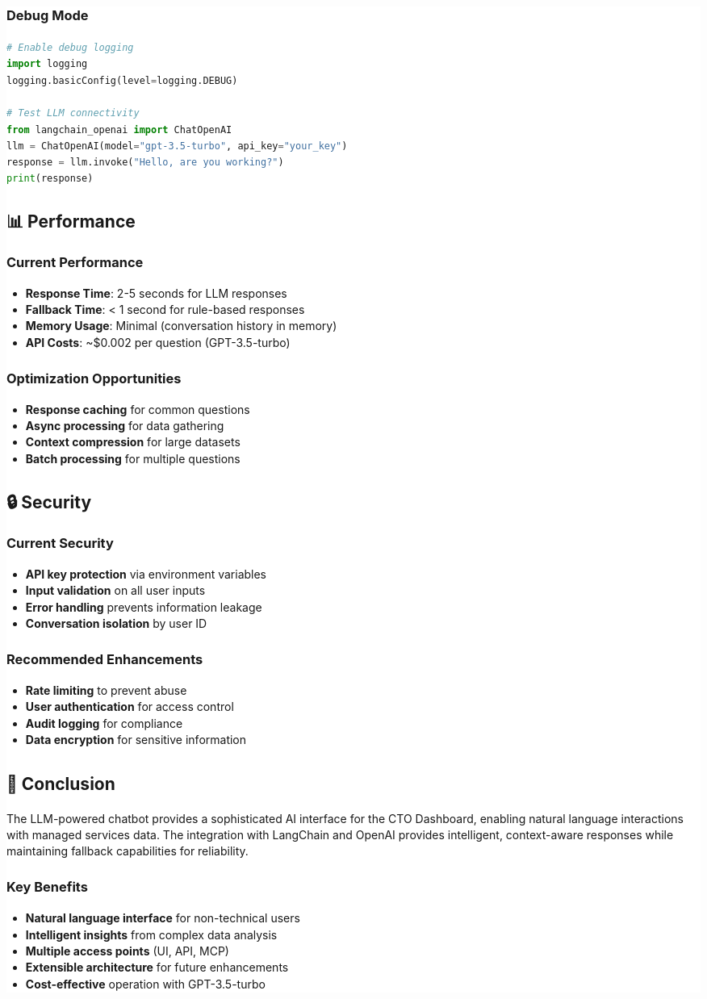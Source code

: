 ### **Debug Mode**

```python
# Enable debug logging
import logging
logging.basicConfig(level=logging.DEBUG)

# Test LLM connectivity
from langchain_openai import ChatOpenAI
llm = ChatOpenAI(model="gpt-3.5-turbo", api_key="your_key")
response = llm.invoke("Hello, are you working?")
print(response)
```

## 📊 **Performance**

### **Current Performance**
- **Response Time**: 2-5 seconds for LLM responses
- **Fallback Time**: < 1 second for rule-based responses
- **Memory Usage**: Minimal (conversation history in memory)
- **API Costs**: ~$0.002 per question (GPT-3.5-turbo)

### **Optimization Opportunities**
- **Response caching** for common questions
- **Async processing** for data gathering
- **Context compression** for large datasets
- **Batch processing** for multiple questions

## 🔒 **Security**

### **Current Security**
- **API key protection** via environment variables
- **Input validation** on all user inputs
- **Error handling** prevents information leakage
- **Conversation isolation** by user ID

### **Recommended Enhancements**
- **Rate limiting** to prevent abuse
- **User authentication** for access control
- **Audit logging** for compliance
- **Data encryption** for sensitive information

## 🎉 **Conclusion**

The LLM-powered chatbot provides a sophisticated AI interface for the CTO Dashboard, enabling natural language interactions with managed services data. The integration with LangChain and OpenAI provides intelligent, context-aware responses while maintaining fallback capabilities for reliability.

### **Key Benefits**
- **Natural language interface** for non-technical users
- **Intelligent insights** from complex data analysis
- **Multiple access points** (UI, API, MCP)
- **Extensible architecture** for future enhancements
- **Cost-effective** operation with GPT-3.5-turbo
